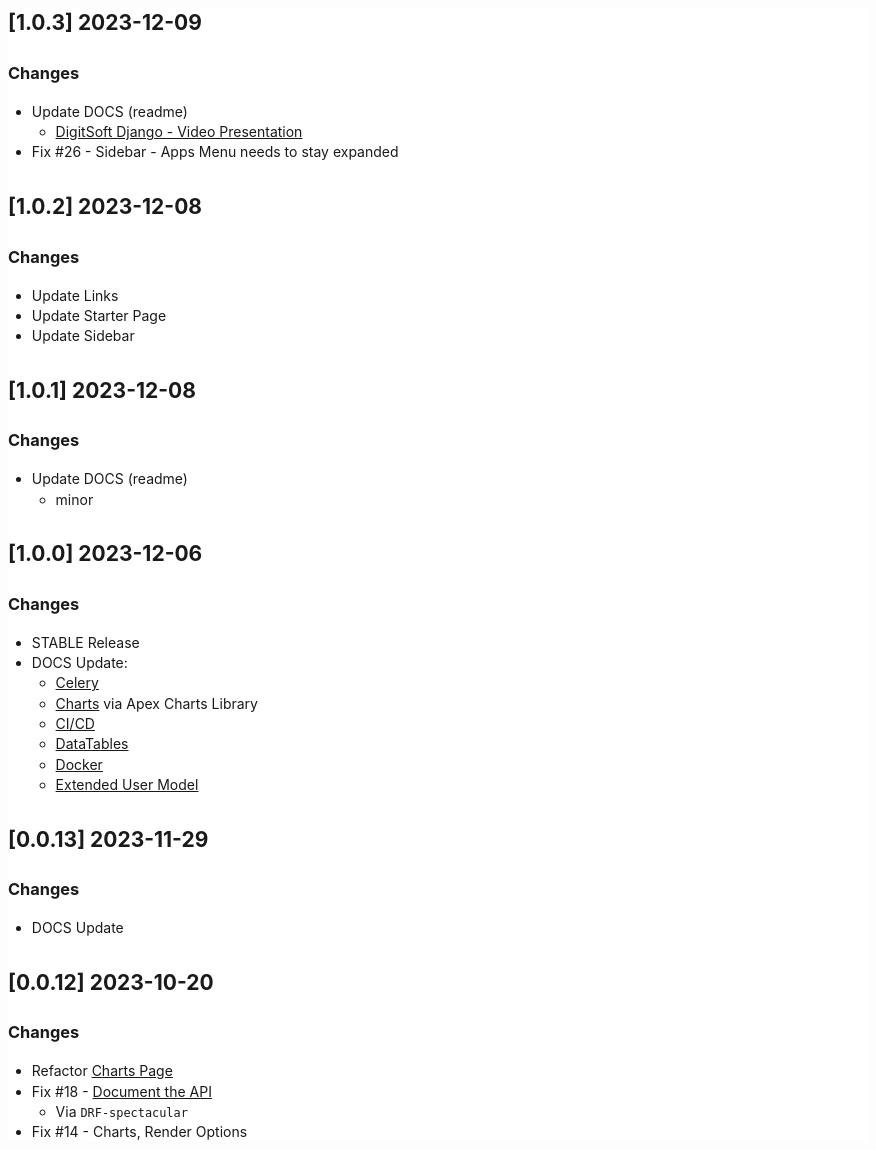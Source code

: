 ## [1.0.3] 2023-12-09
### Changes

- Update DOCS (readme)
  - [DigitSoft Django - Video Presentation](https://www.youtube.com/watch?v=rSFLcv00Bw8)
- Fix #26 - Sidebar - Apps Menu needs to stay expanded  

## [1.0.2] 2023-12-08
### Changes

- Update Links
- Update Starter Page
- Update Sidebar

## [1.0.1] 2023-12-08
### Changes

- Update DOCS (readme)
  - minor

## [1.0.0] 2023-12-06
### Changes

- STABLE Release 
- DOCS Update:
  - [Celery](https://github.com/app-generator/DigitSoft-django/blob/main/docs/CELERY.md)
  - [Charts](https://github.com/app-generator/DigitSoft-django/blob/main/docs/charts.md) via Apex Charts Library
  - [CI/CD](https://github.com/app-generator/DigitSoft-django/blob/main/docs/ci-cd.md)
  - [DataTables](https://github.com/app-generator/DigitSoft-django/blob/main/docs/datatables.md)
  - [Docker](https://github.com/app-generator/DigitSoft-django/blob/main/docs/docker.md)
  - [Extended User Model](https://github.com/app-generator/DigitSoft-django/blob/main/docs/extended-user.md)

## [0.0.13] 2023-11-29
### Changes

- DOCS Update 

## [0.0.12] 2023-10-20
### Changes

- Refactor [Charts Page](https://DigitSoft-django.onrender.com/charts/)
- Fix #18 - [Document the API](https://DigitSoft-django.onrender.com/api/docs/)
  - Via `DRF-spectacular`
- Fix #14 - Charts, Render Options  
